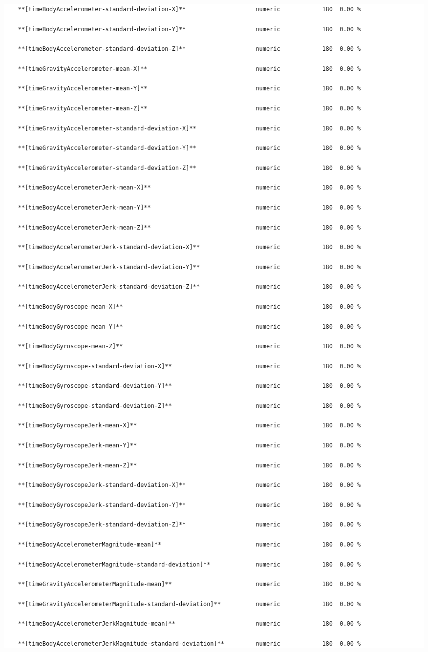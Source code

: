         **[timeBodyAccelerometer-standard-deviation-X]**                    numeric            180  0.00 %                

        **[timeBodyAccelerometer-standard-deviation-Y]**                    numeric            180  0.00 %                

        **[timeBodyAccelerometer-standard-deviation-Z]**                    numeric            180  0.00 %                

        **[timeGravityAccelerometer-mean-X]**                               numeric            180  0.00 %                

        **[timeGravityAccelerometer-mean-Y]**                               numeric            180  0.00 %                

        **[timeGravityAccelerometer-mean-Z]**                               numeric            180  0.00 %                

        **[timeGravityAccelerometer-standard-deviation-X]**                 numeric            180  0.00 %                

        **[timeGravityAccelerometer-standard-deviation-Y]**                 numeric            180  0.00 %                

        **[timeGravityAccelerometer-standard-deviation-Z]**                 numeric            180  0.00 %                

        **[timeBodyAccelerometerJerk-mean-X]**                              numeric            180  0.00 %                

        **[timeBodyAccelerometerJerk-mean-Y]**                              numeric            180  0.00 %                

        **[timeBodyAccelerometerJerk-mean-Z]**                              numeric            180  0.00 %                

        **[timeBodyAccelerometerJerk-standard-deviation-X]**                numeric            180  0.00 %                

        **[timeBodyAccelerometerJerk-standard-deviation-Y]**                numeric            180  0.00 %                

        **[timeBodyAccelerometerJerk-standard-deviation-Z]**                numeric            180  0.00 %                

        **[timeBodyGyroscope-mean-X]**                                      numeric            180  0.00 %                

        **[timeBodyGyroscope-mean-Y]**                                      numeric            180  0.00 %                

        **[timeBodyGyroscope-mean-Z]**                                      numeric            180  0.00 %                

        **[timeBodyGyroscope-standard-deviation-X]**                        numeric            180  0.00 %                

        **[timeBodyGyroscope-standard-deviation-Y]**                        numeric            180  0.00 %                

        **[timeBodyGyroscope-standard-deviation-Z]**                        numeric            180  0.00 %                

        **[timeBodyGyroscopeJerk-mean-X]**                                  numeric            180  0.00 %                

        **[timeBodyGyroscopeJerk-mean-Y]**                                  numeric            180  0.00 %                

        **[timeBodyGyroscopeJerk-mean-Z]**                                  numeric            180  0.00 %                

        **[timeBodyGyroscopeJerk-standard-deviation-X]**                    numeric            180  0.00 %                

        **[timeBodyGyroscopeJerk-standard-deviation-Y]**                    numeric            180  0.00 %                

        **[timeBodyGyroscopeJerk-standard-deviation-Z]**                    numeric            180  0.00 %                

        **[timeBodyAccelerometerMagnitude-mean]**                           numeric            180  0.00 %                

        **[timeBodyAccelerometerMagnitude-standard-deviation]**             numeric            180  0.00 %                

        **[timeGravityAccelerometerMagnitude-mean]**                        numeric            180  0.00 %                

        **[timeGravityAccelerometerMagnitude-standard-deviation]**          numeric            180  0.00 %                

        **[timeBodyAccelerometerJerkMagnitude-mean]**                       numeric            180  0.00 %                

        **[timeBodyAccelerometerJerkMagnitude-standard-deviation]**         numeric            180  0.00 %                
